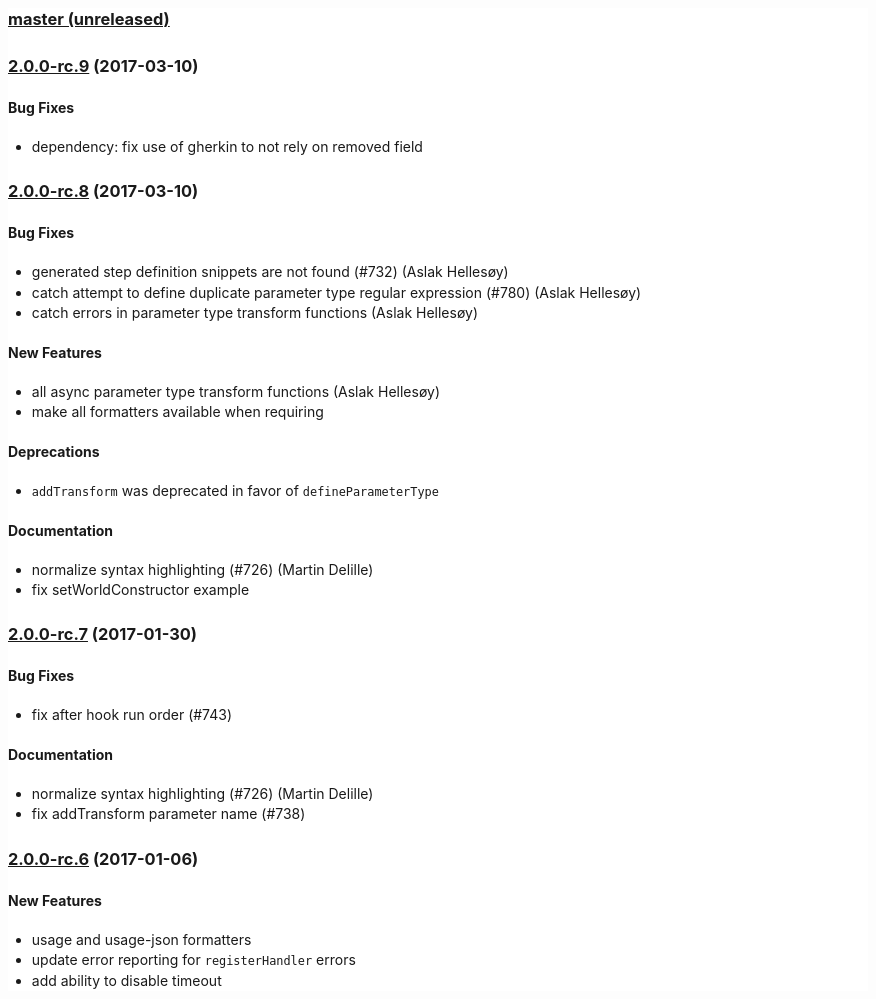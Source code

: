 ### [master (unreleased)](https://github.com/cucumber/cucumber-js/compare/v2.0.0-rc9...master)

### [2.0.0-rc.9](https://github.com/cucumber/cucumber-js/compare/v2.0.0-rc.8...v2.0.0-rc.9) (2017-03-10)

#### Bug Fixes

* dependency: fix use of gherkin to not rely on removed field

### [2.0.0-rc.8](https://github.com/cucumber/cucumber-js/compare/v2.0.0-rc.7...v2.0.0-rc.8) (2017-03-10)

#### Bug Fixes

* generated step definition snippets are not found (#732) (Aslak Hellesøy)
* catch attempt to define duplicate parameter type regular expression (#780) (Aslak Hellesøy)
* catch errors in parameter type transform functions (Aslak Hellesøy)

#### New Features

* all async parameter type transform functions (Aslak Hellesøy)
* make all formatters available when requiring

#### Deprecations

* `addTransform` was deprecated in favor of `defineParameterType`

#### Documentation

* normalize syntax highlighting (#726) (Martin Delille)
* fix setWorldConstructor example

### [2.0.0-rc.7](https://github.com/cucumber/cucumber-js/compare/v2.0.0-rc.6...v2.0.0-rc.7) (2017-01-30)

#### Bug Fixes

* fix after hook run order (#743)

#### Documentation

* normalize syntax highlighting (#726) (Martin Delille)
* fix addTransform parameter name (#738)

### [2.0.0-rc.6](https://github.com/cucumber/cucumber-js/compare/v2.0.0-rc.5...v2.0.0-rc.6) (2017-01-06)

#### New Features

* usage and usage-json formatters
* update error reporting for `registerHandler` errors
* add ability to disable timeout
